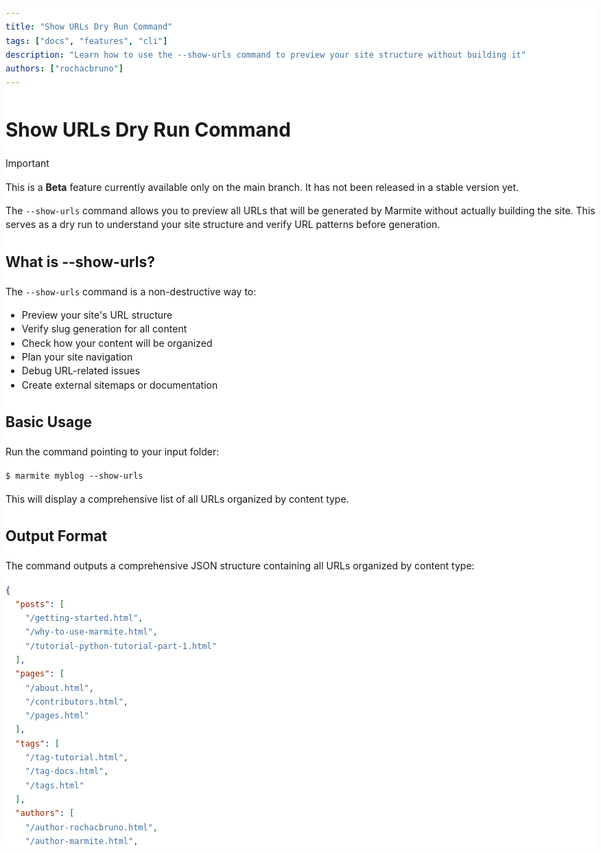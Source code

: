 ```yaml
---
title: "Show URLs Dry Run Command"
tags: ["docs", "features", "cli"]
description: "Learn how to use the --show-urls command to preview your site structure without building it"
authors: ["rochacbruno"]
---
```


# Show URLs Dry Run Command

> [!IMPORTANT]
> This is a **Beta** feature currently available only on the main branch. It has not been released in a stable version yet.

The `--show-urls` command allows you to preview all URLs that will be generated by Marmite without actually building the site. This serves as a dry run to understand your site structure and verify URL patterns before generation.

## What is --show-urls?

The `--show-urls` command is a non-destructive way to:
- Preview your site's URL structure
- Verify slug generation for all content
- Check how your content will be organized
- Plan your site navigation
- Debug URL-related issues
- Create external sitemaps or documentation

## Basic Usage

Run the command pointing to your input folder:

```console
$ marmite myblog --show-urls
```

This will display a comprehensive list of all URLs organized by content type.

## Output Format

The command outputs a comprehensive JSON structure containing all URLs organized by content type:

```json
{
  "posts": [
    "/getting-started.html",
    "/why-to-use-marmite.html",
    "/tutorial-python-tutorial-part-1.html"
  ],
  "pages": [
    "/about.html",
    "/contributors.html",
    "/pages.html"
  ],
  "tags": [
    "/tag-tutorial.html",
    "/tag-docs.html",
    "/tags.html"
  ],
  "authors": [
    "/author-rochacbruno.html",
    "/author-marmite.html",
```